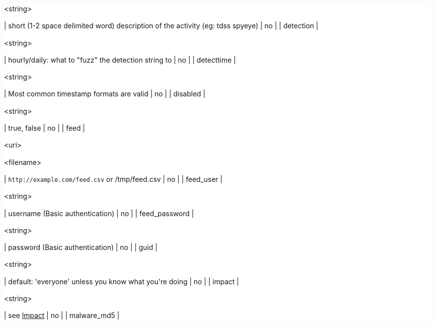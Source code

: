 &lt;string&gt;

 | short (1-2 space delimited word) description of the activity (eg: tdss spyeye) | no |
| detection | 

&lt;string&gt;

 | hourly/daily: what to "fuzz" the detection string to | no |
| detecttime | 

&lt;string&gt;

 | Most common timestamp formats are valid | no |
| disabled | 

&lt;string&gt;

 | true, false | no |
| feed | 

&lt;uri&gt;



&lt;filename&gt;

 | `http://example.com/feed.csv` or /tmp/feed.csv | no |
| feed\_user | 

&lt;string&gt;

 | username (Basic authentication) | no |
| feed\_password | 

&lt;string&gt;

 | password (Basic authentication) | no |
| guid | 

&lt;string&gt;

 | default: 'everyone' unless you know what you're doing | no |
| impact | 

&lt;string&gt;

 | see [Impact](TaxonomyImpact_v0.md) | no |
| malware\_md5 | 
